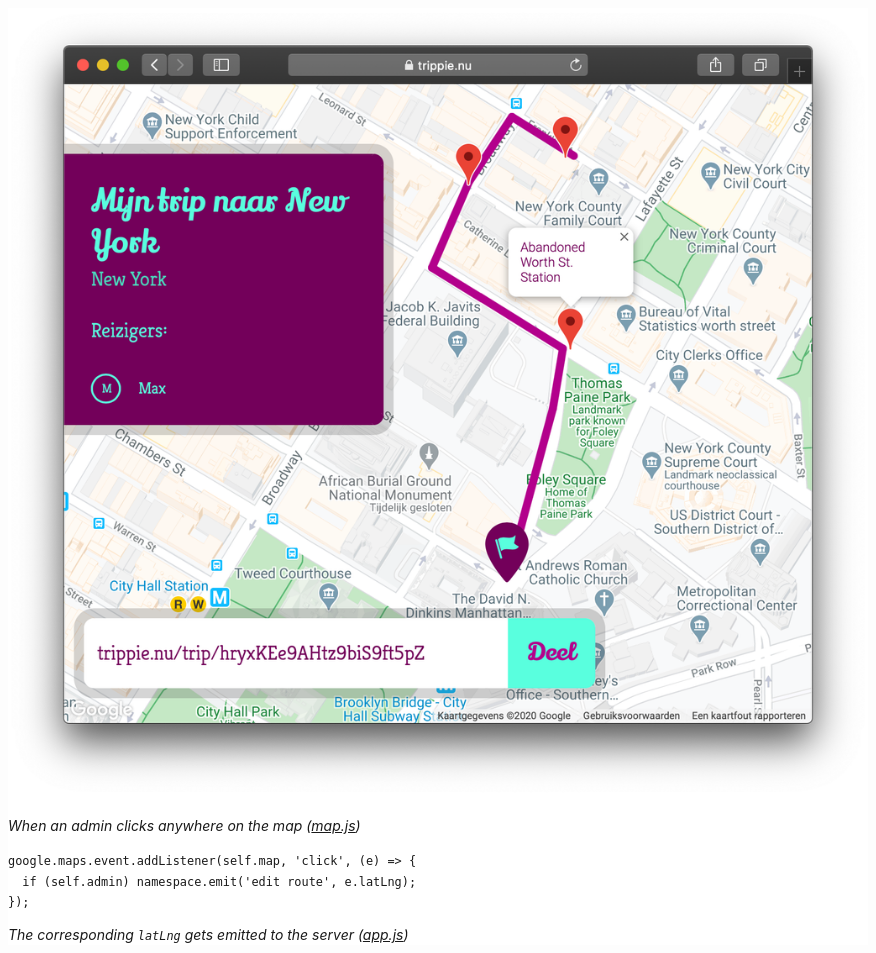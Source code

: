 ![Route example](readme_assets/route_example.png)

_When an admin clicks anywhere on the map ([map.js](https://github.com/vriesm060/real-time-web-1920/blob/6e02a52f52c834be8c26a0edafef7140526d73ec/public/js/components/map.js#L70))_
```
google.maps.event.addListener(self.map, 'click', (e) => {
  if (self.admin) namespace.emit('edit route', e.latLng);
});
```

_The corresponding `latLng` gets emitted to the server ([app.js](https://github.com/vriesm060/real-time-web-1920/blob/d6eb5d2badb8101bb6f43858be47c3d541fa2678/app.js#L212))_
